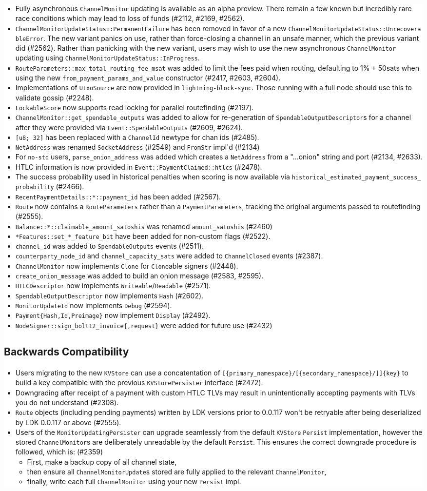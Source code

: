  * Fully asynchronous `ChannelMonitor` updating is available as an alpha
   preview. There remain a few known but incredibly rare race conditions which
   may lead to loss of funds (#2112, #2169, #2562).
 * `ChannelMonitorUpdateStatus::PermanentFailure` has been removed in favor of a
   new `ChannelMonitorUpdateStatus::UnrecoverableError`. The new variant panics
   on use, rather than force-closing a channel in an unsafe manner, which the
   previous variant did (#2562). Rather than panicking with the new variant,
   users may wish to use the new asynchronous `ChannelMonitor` updating using
   `ChannelMonitorUpdateStatus::InProgress`.
 * `RouteParameters::max_total_routing_fee_msat` was added to limit the fees
   paid when routing, defaulting to 1% + 50sats when using the new
   `from_payment_params_and_value` constructor (#2417, #2603, #2604).
 * Implementations of `UtxoSource` are now provided in `lightning-block-sync`.
   Those running with a full node should use this to validate gossip (#2248).
 * `LockableScore` now supports read locking for parallel routefinding (#2197).
 * `ChannelMonitor::get_spendable_outputs` was added to allow for re-generation
   of `SpendableOutputDescriptor`s for a channel after they were provided via
   `Event::SpendableOutputs` (#2609, #2624).
 * `[u8; 32]` has been replaced with a `ChannelId` newtype for chan ids (#2485).
 * `NetAddress` was renamed `SocketAddress` (#2549) and `FromStr` impl'd (#2134)
 * For `no-std` users, `parse_onion_address` was added which creates a
   `NetAddress` from a "...onion" string and port (#2134, #2633).
 * HTLC information is now provided in `Event::PaymentClaimed::htlcs` (#2478).
 * The success probability used in historical penalties when scoring is now
   available via `historical_estimated_payment_success_probability` (#2466).
 * `RecentPaymentDetails::*::payment_id` has been added (#2567).
 * `Route` now contains a `RouteParameters` rather than a `PaymentParameters`,
   tracking the original arguments passed to routefinding (#2555).
 * `Balance::*::claimable_amount_satoshis` was renamed `amount_satoshis` (#2460)
 * `*Features::set_*_feature_bit` have been added for non-custom flags (#2522).
 * `channel_id` was added to `SpendableOutputs` events (#2511).
 * `counterparty_node_id` and `channel_capacity_sats` were added to
   `ChannelClosed` events (#2387).
 * `ChannelMonitor` now implements `Clone` for `Clone`able signers (#2448).
 * `create_onion_message` was added to build an onion message (#2583, #2595).
 * `HTLCDescriptor` now implements `Writeable`/`Readable` (#2571).
 * `SpendableOutputDescriptor` now implements `Hash` (#2602).
 * `MonitorUpdateId` now implements `Debug` (#2594).
 * `Payment{Hash,Id,Preimage}` now implement `Display` (#2492).
 * `NodeSigner::sign_bolt12_invoice{,request}` were added for future use (#2432)

## Backwards Compatibility
 * Users migrating to the new `KVStore` can use a concatentation of
   `[{primary_namespace}/[{secondary_namespace}/]]{key}` to build a key
   compatible with the previous `KVStorePersister` interface (#2472).
 * Downgrading after receipt of a payment with custom HTLC TLVs may result in
   unintentionally accepting payments with TLVs you do not understand (#2308).
 * `Route` objects (including pending payments) written by LDK versions prior
   to 0.0.117 won't be retryable after being deserialized by LDK 0.0.117 or
   above (#2555).
 * Users of the `MonitorUpdatingPersister` can upgrade seamlessly from the
   default `KVStore` `Persist` implementation, however the stored
   `ChannelMonitor`s are deliberately unreadable by the default `Persist`. This
   ensures the correct downgrade procedure is followed, which is: (#2359)
   * First, make a backup copy of all channel state,
   * then ensure all `ChannelMonitorUpdate`s stored are fully applied to the
     relevant `ChannelMonitor`,
   * finally, write each full `ChannelMonitor` using your new `Persist` impl.
